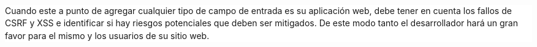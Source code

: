 Cuando este a punto de agregar cualquier tipo de campo de entrada es su aplicación web, debe tener en cuenta los fallos de CSRF y XSS e identificar si hay riesgos potenciales que deben ser mitigados. De este modo tanto el desarrollador hará un gran favor para el mismo y los usuarios de su sitio web.
